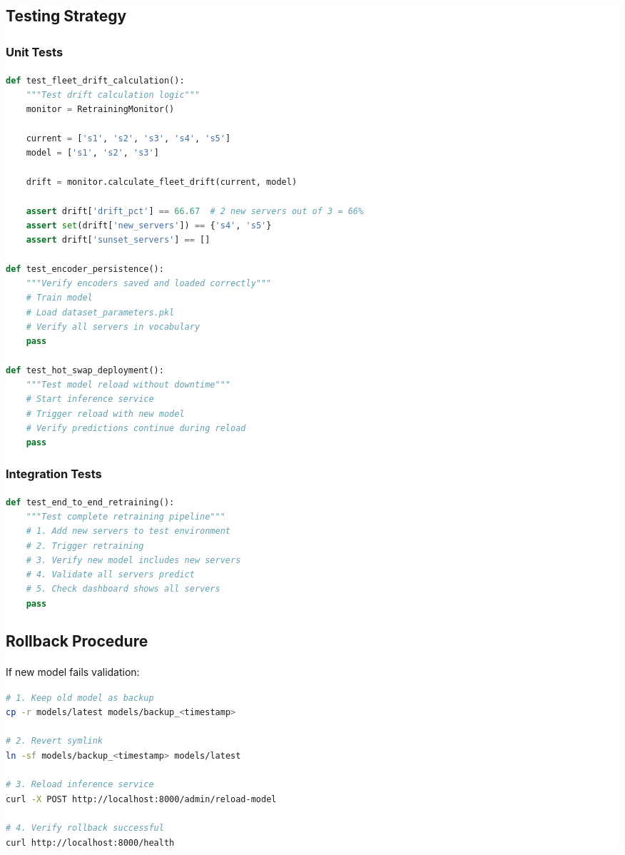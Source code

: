 ## Testing Strategy

### Unit Tests

```python
def test_fleet_drift_calculation():
    """Test drift calculation logic"""
    monitor = RetrainingMonitor()

    current = ['s1', 's2', 's3', 's4', 's5']
    model = ['s1', 's2', 's3']

    drift = monitor.calculate_fleet_drift(current, model)

    assert drift['drift_pct'] == 66.67  # 2 new servers out of 3 = 66%
    assert set(drift['new_servers']) == {'s4', 's5'}
    assert drift['sunset_servers'] == []

def test_encoder_persistence():
    """Verify encoders saved and loaded correctly"""
    # Train model
    # Load dataset_parameters.pkl
    # Verify all servers in vocabulary
    pass

def test_hot_swap_deployment():
    """Test model reload without downtime"""
    # Start inference service
    # Trigger reload with new model
    # Verify predictions continue during reload
    pass
```

### Integration Tests

```python
def test_end_to_end_retraining():
    """Test complete retraining pipeline"""
    # 1. Add new servers to test environment
    # 2. Trigger retraining
    # 3. Verify new model includes new servers
    # 4. Validate all servers predict
    # 5. Check dashboard shows all servers
    pass
```

## Rollback Procedure

If new model fails validation:

```bash
# 1. Keep old model as backup
cp -r models/latest models/backup_<timestamp>

# 2. Revert symlink
ln -sf models/backup_<timestamp> models/latest

# 3. Reload inference service
curl -X POST http://localhost:8000/admin/reload-model

# 4. Verify rollback successful
curl http://localhost:8000/health
```
